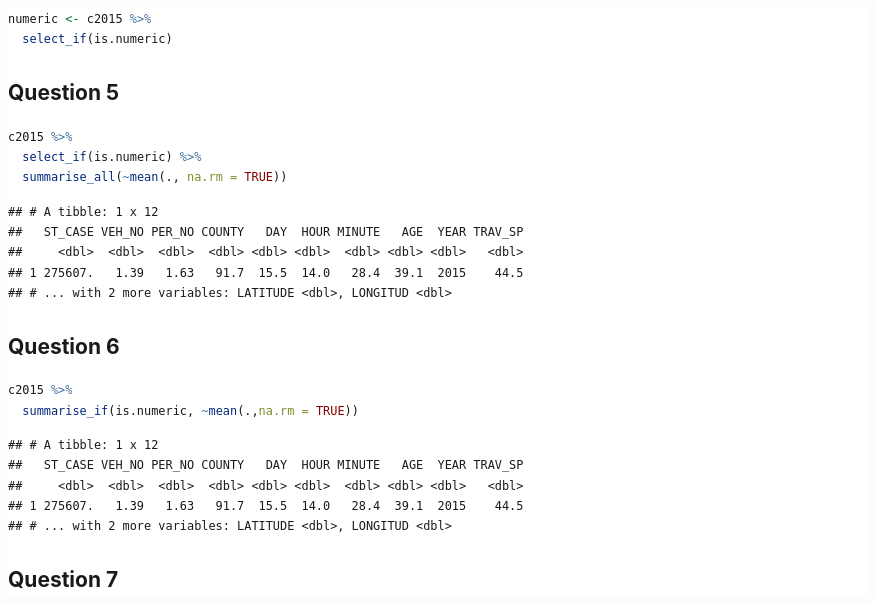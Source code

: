 ``` r
numeric <- c2015 %>%
  select_if(is.numeric)
```

Question 5
----------

``` r
c2015 %>%
  select_if(is.numeric) %>%
  summarise_all(~mean(., na.rm = TRUE))
```

    ## # A tibble: 1 x 12
    ##   ST_CASE VEH_NO PER_NO COUNTY   DAY  HOUR MINUTE   AGE  YEAR TRAV_SP
    ##     <dbl>  <dbl>  <dbl>  <dbl> <dbl> <dbl>  <dbl> <dbl> <dbl>   <dbl>
    ## 1 275607.   1.39   1.63   91.7  15.5  14.0   28.4  39.1  2015    44.5
    ## # ... with 2 more variables: LATITUDE <dbl>, LONGITUD <dbl>

Question 6
----------

``` r
c2015 %>%
  summarise_if(is.numeric, ~mean(.,na.rm = TRUE))
```

    ## # A tibble: 1 x 12
    ##   ST_CASE VEH_NO PER_NO COUNTY   DAY  HOUR MINUTE   AGE  YEAR TRAV_SP
    ##     <dbl>  <dbl>  <dbl>  <dbl> <dbl> <dbl>  <dbl> <dbl> <dbl>   <dbl>
    ## 1 275607.   1.39   1.63   91.7  15.5  14.0   28.4  39.1  2015    44.5
    ## # ... with 2 more variables: LATITUDE <dbl>, LONGITUD <dbl>

Question 7
----------
